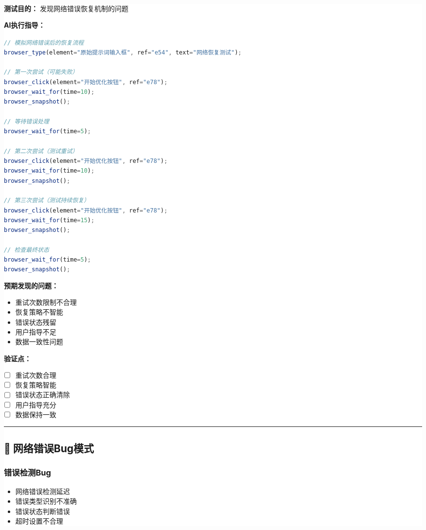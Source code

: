 **测试目的：** 发现网络错误恢复机制的问题

**AI执行指导：**
```javascript
// 模拟网络错误后的恢复流程
browser_type(element="原始提示词输入框", ref="e54", text="网络恢复测试");

// 第一次尝试（可能失败）
browser_click(element="开始优化按钮", ref="e78");
browser_wait_for(time=10);
browser_snapshot();

// 等待错误处理
browser_wait_for(time=5);

// 第二次尝试（测试重试）
browser_click(element="开始优化按钮", ref="e78");
browser_wait_for(time=10);
browser_snapshot();

// 第三次尝试（测试持续恢复）
browser_click(element="开始优化按钮", ref="e78");
browser_wait_for(time=15);
browser_snapshot();

// 检查最终状态
browser_wait_for(time=5);
browser_snapshot();
```

**预期发现的问题：**
- 重试次数限制不合理
- 恢复策略不智能
- 错误状态残留
- 用户指导不足
- 数据一致性问题

**验证点：**
- [ ] 重试次数合理
- [ ] 恢复策略智能
- [ ] 错误状态正确清除
- [ ] 用户指导充分
- [ ] 数据保持一致

---

## 🐛 网络错误Bug模式

### 错误检测Bug
- 网络错误检测延迟
- 错误类型识别不准确
- 错误状态判断错误
- 超时设置不合理
